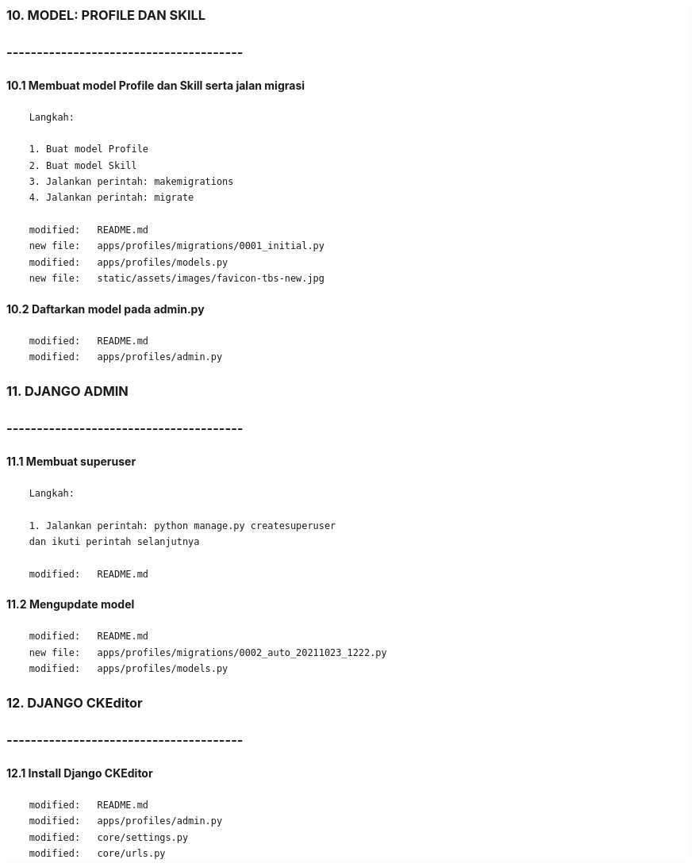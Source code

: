 
### 10. MODEL: PROFILE DAN SKILL
### ---------------------------------------


#### 10.1 Membuat model Profile dan Skill serta jalan migrasi

        Langkah:

        1. Buat model Profile
        2. Buat model Skill
        3. Jalankan perintah: makemigrations
        4. Jalankan perintah: migrate

        modified:   README.md
        new file:   apps/profiles/migrations/0001_initial.py
        modified:   apps/profiles/models.py
        new file:   static/assets/images/favicon-tbs-new.jpg


#### 10.2 Daftarkan model pada admin.py

        modified:   README.md
        modified:   apps/profiles/admin.py


### 11. DJANGO ADMIN 
### ---------------------------------------


#### 11.1 Membuat superuser

        Langkah:

        1. Jalankan perintah: python manage.py createsuperuser
        dan ikuti perintah selanjutnya

        modified:   README.md


#### 11.2 Mengupdate model

        modified:   README.md
        new file:   apps/profiles/migrations/0002_auto_20211023_1222.py
        modified:   apps/profiles/models.py


### 12. DJANGO CKEditor
### ---------------------------------------


#### 12.1 Install Django CKEditor

        modified:   README.md
        modified:   apps/profiles/admin.py
        modified:   core/settings.py
        modified:   core/urls.py

